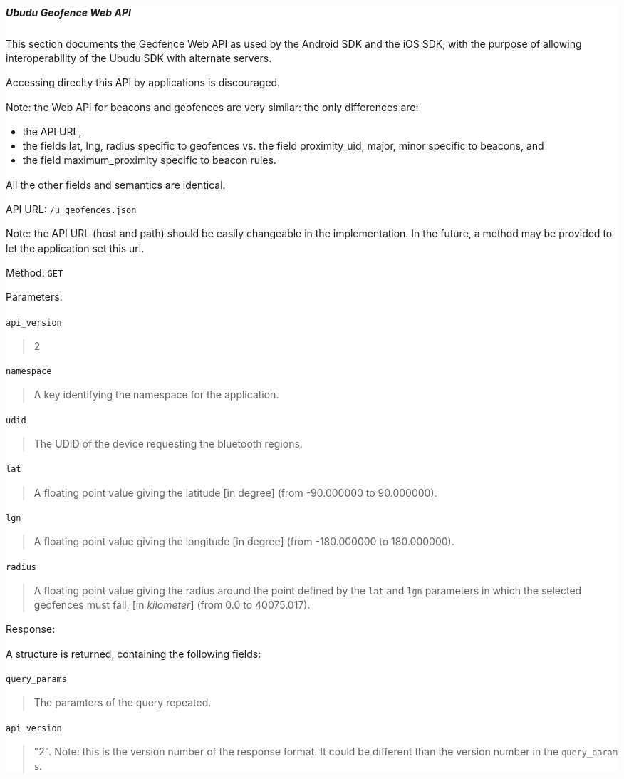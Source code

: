 ##### Ubudu Geofence Web API

This section documents the Geofence Web API as used by the Android SDK and the iOS SDK, with the purpose of allowing interoperability of the Ubudu SDK with alternate servers.

Accessing direclty this API by applications is discouraged.

Note: the Web API for beacons and geofences are very similar: the only differences are:

-   the API URL,
-   the fields lat, lng, radius specific to geofences vs. the field proximity\_uid, major, minor specific to beacons, and
-   the field maximum\_proximity specific to beacon rules.

All the other fields and semantics are identical.

API URL: `/u_geofences.json`

Note: the API URL (host and path) should be easily changeable in the implementation. In the future, a method may be provided to let the application set this url.

Method: `GET`

Parameters:

`api_version`

> 2

`namespace`

> A key identifying the namespace for the application.

`udid`

> The UDID of the device requesting the bluetooth regions.

`lat`

> A floating point value giving the latitude [in degree] (from -90.000000 to 90.000000).

`lgn`

> A floating point value giving the longitude [in degree] (from -180.000000 to 180.000000).

`radius`

> A floating point value giving the radius around the point defined by the `lat` and `lgn` parameters in which the selected geofences must fall, [in *kilometer*] (from 0.0 to 40075.017).

Response:

A structure is returned, containing the following fields:

`query_params`

> The paramters of the query repeated.

`api_version`

> "2". Note: this is the version number of the response format. It could be different than the version number in the `query_params`.
